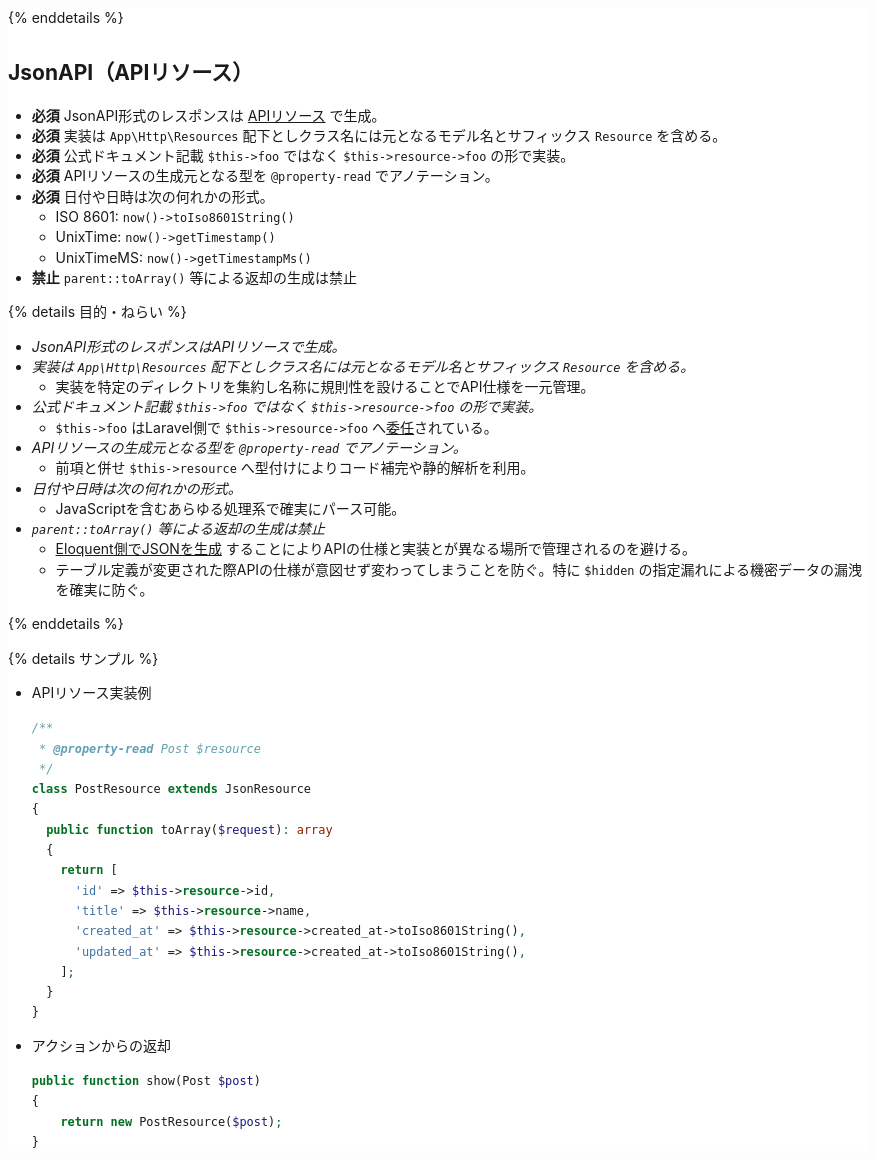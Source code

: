 {% enddetails %}

## JsonAPI（APIリソース）

* **必須** JsonAPI形式のレスポンスは [APIリソース](https://laravel.com/docs/9.x/eloquent-resources) で生成。
* **必須** 実装は `App\Http\Resources` 配下としクラス名には元となるモデル名とサフィックス `Resource` を含める。
* **必須** 公式ドキュメント記載 `$this->foo` ではなく `$this->resource->foo` の形で実装。
* **必須** APIリソースの生成元となる型を `@property-read` でアノテーション。
* **必須** 日付や日時は次の何れかの形式。
  * ISO 8601: `now()->toIso8601String()`
  * UnixTime: `now()->getTimestamp()`
  * UnixTimeMS: `now()->getTimestampMs()`
* **禁止** `parent::toArray()` 等による返却の生成は禁止

{% details 目的・ねらい %}

* *JsonAPI形式のレスポンスはAPIリソースで生成。*
* *実装は `App\Http\Resources` 配下としクラス名には元となるモデル名とサフィックス `Resource` を含める。*
  * 実装を特定のディレクトリを集約し名称に規則性を設けることでAPI仕様を一元管理。
* *公式ドキュメント記載 `$this->foo` ではなく `$this->resource->foo` の形で実装。*
  * `$this->foo` はLaravel側で `$this->resource->foo` へ[委任](https://github.com/laravel/framework/blob/v9.19.0/src/Illuminate/Http/Resources/DelegatesToResource.php#L131-L140)されている。
* *APIリソースの生成元となる型を `@property-read` でアノテーション。*
  * 前項と併せ `$this->resource` へ型付けによりコード補完や静的解析を利用。
* *日付や日時は次の何れかの形式。*
  * JavaScriptを含むあらゆる処理系で確実にパース可能。
* *`parent::toArray()` 等による返却の生成は禁止*
  * [Eloquent側でJSONを生成](https://laravel.com/docs/9.x/eloquent-serialization) することによりAPIの仕様と実装とが異なる場所で管理されるのを避ける。
  * テーブル定義が変更された際APIの仕様が意図せず変わってしまうことを防ぐ。特に `$hidden` の指定漏れによる機密データの漏洩を確実に防ぐ。

{% enddetails %}

{% details サンプル %}

* APIリソース実装例
  ```php app/Http/Resources/PostResource.php
  /**
   * @property-read Post $resource
   */
  class PostResource extends JsonResource
  {
    public function toArray($request): array
    {
      return [
        'id' => $this->resource->id,
        'title' => $this->resource->name,
        'created_at' => $this->resource->created_at->toIso8601String(),
        'updated_at' => $this->resource->created_at->toIso8601String(),
      ];
    }
  }
  ```
* アクションからの返却
  ```php app/Http/Controllers/User/PostController.php
  public function show(Post $post) 
  {
      return new PostResource($post);
  }
  ```
